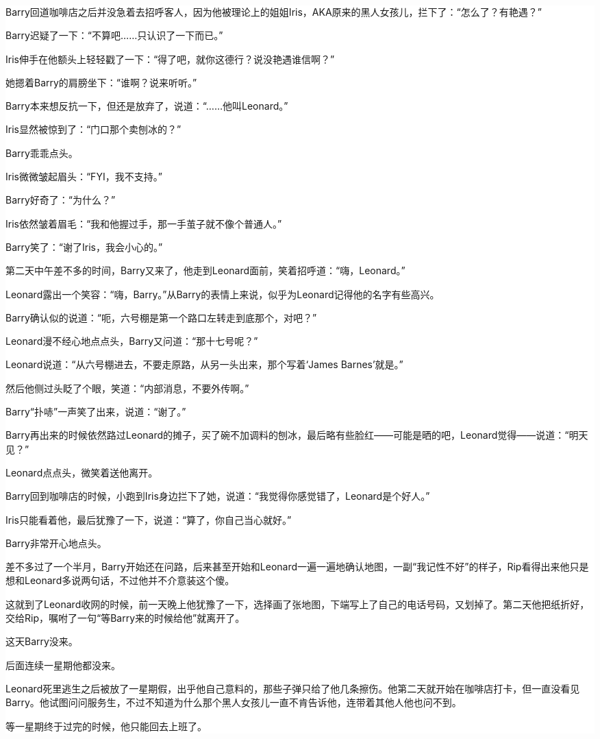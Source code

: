 

Barry回道咖啡店之后并没急着去招呼客人，因为他被理论上的姐姐Iris，AKA原来的黑人女孩儿，拦下了：“怎么了？有艳遇？”

Barry迟疑了一下：“不算吧……只认识了一下而已。”

Iris伸手在他额头上轻轻戳了一下：“得了吧，就你这德行？说没艳遇谁信啊？”

她摁着Barry的肩膀坐下：“谁啊？说来听听。”

Barry本来想反抗一下，但还是放弃了，说道：“……他叫Leonard。”

Iris显然被惊到了：“门口那个卖刨冰的？”

Barry乖乖点头。

Iris微微皱起眉头：“FYI，我不支持。”

Barry好奇了：“为什么？”

Iris依然皱着眉毛：“我和他握过手，那一手茧子就不像个普通人。”

Barry笑了：“谢了Iris，我会小心的。”



第二天中午差不多的时间，Barry又来了，他走到Leonard面前，笑着招呼道：“嗨，Leonard。”

Leonard露出一个笑容：“嗨，Barry。”从Barry的表情上来说，似乎为Leonard记得他的名字有些高兴。

Barry确认似的说道：“呃，六号棚是第一个路口左转走到底那个，对吧？”

Leonard漫不经心地点点头，Barry又问道：“那十七号呢？”

Leonard说道：“从六号棚进去，不要走原路，从另一头出来，那个写着‘James Barnes’就是。”

然后他侧过头眨了个眼，笑道：“内部消息，不要外传啊。”

Barry“扑哧”一声笑了出来，说道：“谢了。”

Barry再出来的时候依然路过Leonard的摊子，买了碗不加调料的刨冰，最后略有些脸红——可能是晒的吧，Leonard觉得——说道：“明天见？”

Leonard点点头，微笑着送他离开。



Barry回到咖啡店的时候，小跑到Iris身边拦下了她，说道：“我觉得你感觉错了，Leonard是个好人。”

Iris只能看着他，最后犹豫了一下，说道：“算了，你自己当心就好。”

Barry非常开心地点头。



差不多过了一个半月，Barry开始还在问路，后来甚至开始和Leonard一遍一遍地确认地图，一副“我记性不好”的样子，Rip看得出来他只是想和Leonard多说两句话，不过他并不介意装这个傻。

这就到了Leonard收网的时候，前一天晚上他犹豫了一下，选择画了张地图，下端写上了自己的电话号码，又划掉了。第二天他把纸折好，交给Rip，嘱咐了一句“等Barry来的时候给他”就离开了。

这天Barry没来。

后面连续一星期他都没来。



Leonard死里逃生之后被放了一星期假，出乎他自己意料的，那些子弹只给了他几条擦伤。他第二天就开始在咖啡店打卡，但一直没看见Barry。他试图问问服务生，不过不知道为什么那个黑人女孩儿一直不肯告诉他，连带着其他人他也问不到。

等一星期终于过完的时候，他只能回去上班了。
